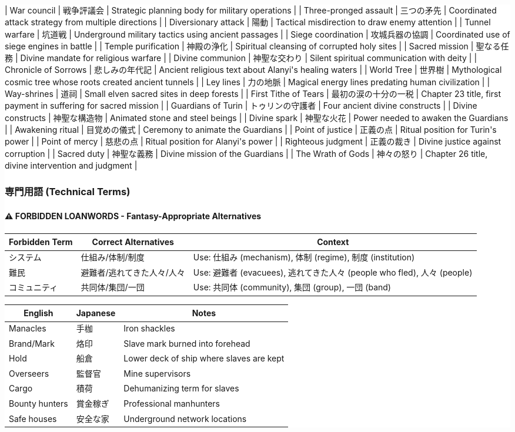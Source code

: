 | War council | 戦争評議会 | Strategic planning body for military operations |
| Three-pronged assault | 三つの矛先 | Coordinated attack strategy from multiple directions |
| Diversionary attack | 陽動 | Tactical misdirection to draw enemy attention |
| Tunnel warfare | 坑道戦 | Underground military tactics using ancient passages |
| Siege coordination | 攻城兵器の協調 | Coordinated use of siege engines in battle |
| Temple purification | 神殿の浄化 | Spiritual cleansing of corrupted holy sites |
| Sacred mission | 聖なる任務 | Divine mandate for religious warfare |
| Divine communion | 神聖な交わり | Silent spiritual communication with deity |
| Chronicle of Sorrows | 悲しみの年代記 | Ancient religious text about Alanyi's healing waters |
| World Tree | 世界樹 | Mythological cosmic tree whose roots created ancient tunnels |
| Ley lines | 力の地脈 | Magical energy lines predating human civilization |
| Way-shrines | 道祠 | Small elven sacred sites in deep forests |
| First Tithe of Tears | 最初の涙の十分の一税 | Chapter 23 title, first payment in suffering for sacred mission |
| Guardians of Turin | トゥリンの守護者 | Four ancient divine constructs |
| Divine constructs | 神聖な構造物 | Animated stone and steel beings |
| Divine spark | 神聖な火花 | Power needed to awaken the Guardians |
| Awakening ritual | 目覚めの儀式 | Ceremony to animate the Guardians |
| Point of justice | 正義の点 | Ritual position for Turin's power |
| Point of mercy | 慈悲の点 | Ritual position for Alanyi's power |
| Righteous judgment | 正義の裁き | Divine justice against corruption |
| Sacred duty | 神聖な義務 | Divine mission of the Guardians |
| The Wrath of Gods | 神々の怒り | Chapter 26 title, divine intervention and judgment |

### 専門用語 (Technical Terms)

#### ⚠️ FORBIDDEN LOANWORDS - Fantasy-Appropriate Alternatives
| Forbidden Term | Correct Alternatives | Context |
|----------------|---------------------|---------|
| システム | 仕組み/体制/制度 | Use: 仕組み (mechanism), 体制 (regime), 制度 (institution) |
| 難民 | 避難者/逃れてきた人々/人々 | Use: 避難者 (evacuees), 逃れてきた人々 (people who fled), 人々 (people) |
| コミュニティ | 共同体/集団/一団 | Use: 共同体 (community), 集団 (group), 一団 (band) |

| English | Japanese | Notes |
|---------|----------|-------|
| Manacles | 手枷 | Iron shackles |
| Brand/Mark | 烙印 | Slave mark burned into forehead |
| Hold | 船倉 | Lower deck of ship where slaves are kept |
| Overseers | 監督官 | Mine supervisors |
| Cargo | 積荷 | Dehumanizing term for slaves |
| Bounty hunters | 賞金稼ぎ | Professional manhunters |
| Safe houses | 安全な家 | Underground network locations |
